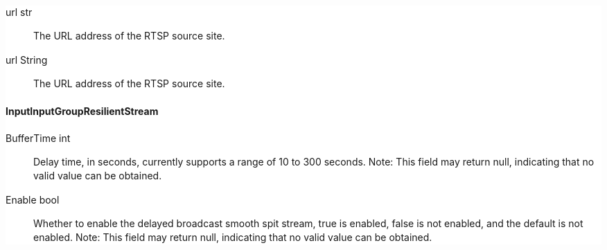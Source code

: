 </div>

<div>
<pulumi-choosable type="language" values="python">
<dl class="resources-properties"><dt class="property-required"
            title="Required">
        <span id="url_python">
<a data-swiftype-name="resource-property" data-swiftype-type="text" href="#url_python" style="color: inherit; text-decoration: inherit;">url</a>
</span>
        <span class="property-indicator"></span>
        <span class="property-type">str</span>
    </dt>
    <dd><p>The URL address of the RTSP source site.</p>
</dd></dl>
</pulumi-choosable>
</div>

<div>
<pulumi-choosable type="language" values="yaml">
<dl class="resources-properties"><dt class="property-required"
            title="Required">
        <span id="url_yaml">
<a data-swiftype-name="resource-property" data-swiftype-type="text" href="#url_yaml" style="color: inherit; text-decoration: inherit;">url</a>
</span>
        <span class="property-indicator"></span>
        <span class="property-type">String</span>
    </dt>
    <dd><p>The URL address of the RTSP source site.</p>
</dd></dl>
</pulumi-choosable>
</div>

<h4 id="inputinputgroupresilientstream">Input<wbr>Input<wbr>Group<wbr>Resilient<wbr>Stream</h4>

<div>
<pulumi-choosable type="language" values="csharp">
<dl class="resources-properties"><dt class="property-optional"
            title="Optional">
        <span id="buffertime_csharp">
<a data-swiftype-name="resource-property" data-swiftype-type="text" href="#buffertime_csharp" style="color: inherit; text-decoration: inherit;">Buffer<wbr>Time</a>
</span>
        <span class="property-indicator"></span>
        <span class="property-type">int</span>
    </dt>
    <dd><p>Delay time, in seconds, currently supports a range of 10 to 300 seconds. Note: This field may return null, indicating that no valid value can be obtained.</p>
</dd><dt class="property-optional"
            title="Optional">
        <span id="enable_csharp">
<a data-swiftype-name="resource-property" data-swiftype-type="text" href="#enable_csharp" style="color: inherit; text-decoration: inherit;">Enable</a>
</span>
        <span class="property-indicator"></span>
        <span class="property-type">bool</span>
    </dt>
    <dd><p>Whether to enable the delayed broadcast smooth spit stream, true is enabled, false is not enabled, and the default is not enabled. Note: This field may return null, indicating that no valid value can be obtained.</p>
</dd></dl>
</pulumi-choosable>
</div>

